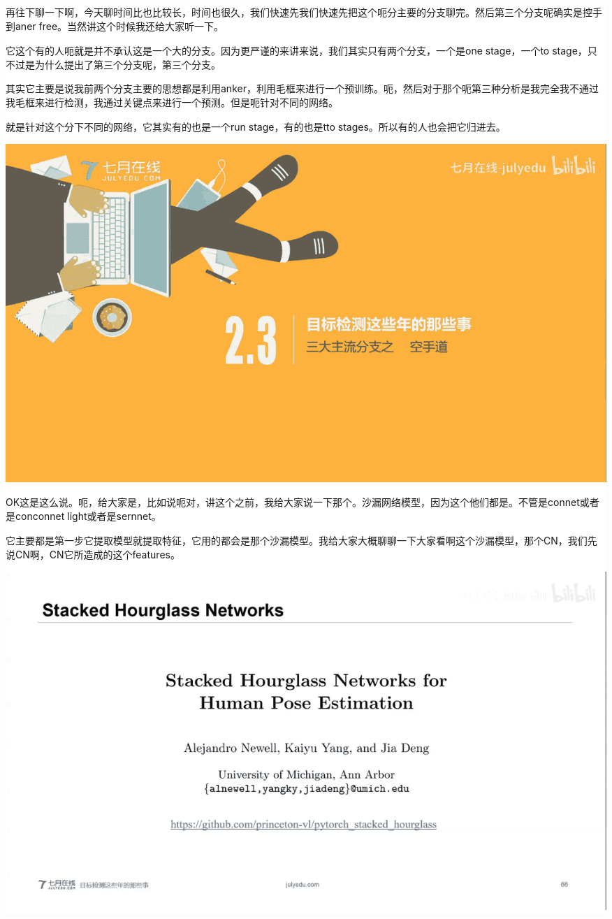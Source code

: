 再往下聊一下啊，今天聊时间比也比较长，时间也很久，我们快速先我们快速先把这个呃分主要的分支聊完。然后第三个分支呢确实是控手到aner free。当然讲这个时候我还给大家听一下。

它这个有的人呃就是并不承认这是一个大的分支。因为更严谨的来讲来说，我们其实只有两个分支，一个是one stage，一个to stage，只不过是为什么提出了第三个分支呢，第三个分支。

其实它主要是说我前两个分支主要的思想都是利用anker，利用毛框来进行一个预训练。呃，然后对于那个呃第三种分析是我完全我不通过我毛框来进行检测，我通过关键点来进行一个预测。但是呃针对不同的网络。

就是针对这个分下不同的网络，它其实有的也是一个run stage，有的也是tto stages。所以有的人也会把它归进去。



![](img/aab3a15b2c1346f286060fd02e77519f_28.png)

OK这是这么说。呃，给大家是，比如说呃对，讲这个之前，我给大家说一下那个。沙漏网络模型，因为这个他们都是。不管是connet或者是conconnet light或者是sernnet。

它主要都是第一步它提取模型就提取特征，它用的都会是那个沙漏模型。我给大家大概聊聊一下大家看啊这个沙漏模型，那个CN，我们先说CN啊，CN它所造成的这个features。



![](img/aab3a15b2c1346f286060fd02e77519f_30.png)
